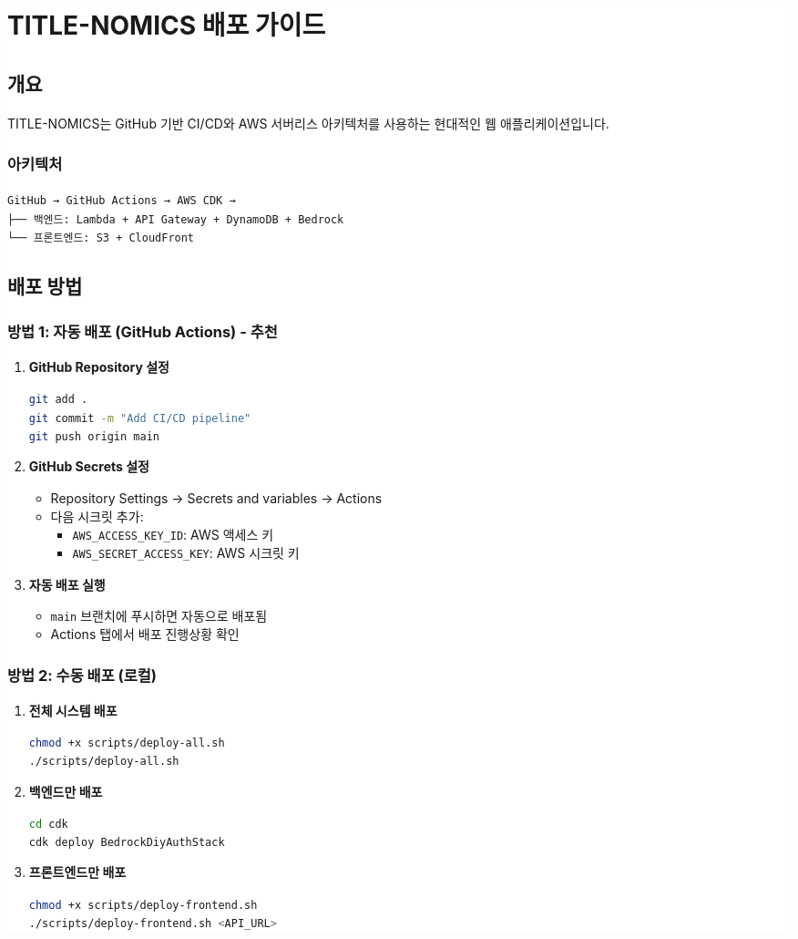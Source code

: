 # TITLE-NOMICS 배포 가이드

## 개요

TITLE-NOMICS는 GitHub 기반 CI/CD와 AWS 서버리스 아키텍처를 사용하는 현대적인 웹 애플리케이션입니다.

### 아키텍처

```
GitHub → GitHub Actions → AWS CDK →
├── 백엔드: Lambda + API Gateway + DynamoDB + Bedrock
└── 프론트엔드: S3 + CloudFront
```

## 배포 방법

### 방법 1: 자동 배포 (GitHub Actions) - 추천

1. **GitHub Repository 설정**

   ```bash
   git add .
   git commit -m "Add CI/CD pipeline"
   git push origin main
   ```

2. **GitHub Secrets 설정**

   - Repository Settings → Secrets and variables → Actions
   - 다음 시크릿 추가:
     - `AWS_ACCESS_KEY_ID`: AWS 액세스 키
     - `AWS_SECRET_ACCESS_KEY`: AWS 시크릿 키

3. **자동 배포 실행**
   - `main` 브랜치에 푸시하면 자동으로 배포됨
   - Actions 탭에서 배포 진행상황 확인

### 방법 2: 수동 배포 (로컬)

1. **전체 시스템 배포**

   ```bash
   chmod +x scripts/deploy-all.sh
   ./scripts/deploy-all.sh
   ```

2. **백엔드만 배포**

   ```bash
   cd cdk
   cdk deploy BedrockDiyAuthStack
   ```

3. **프론트엔드만 배포**
   ```bash
   chmod +x scripts/deploy-frontend.sh
   ./scripts/deploy-frontend.sh <API_URL>
   ```
